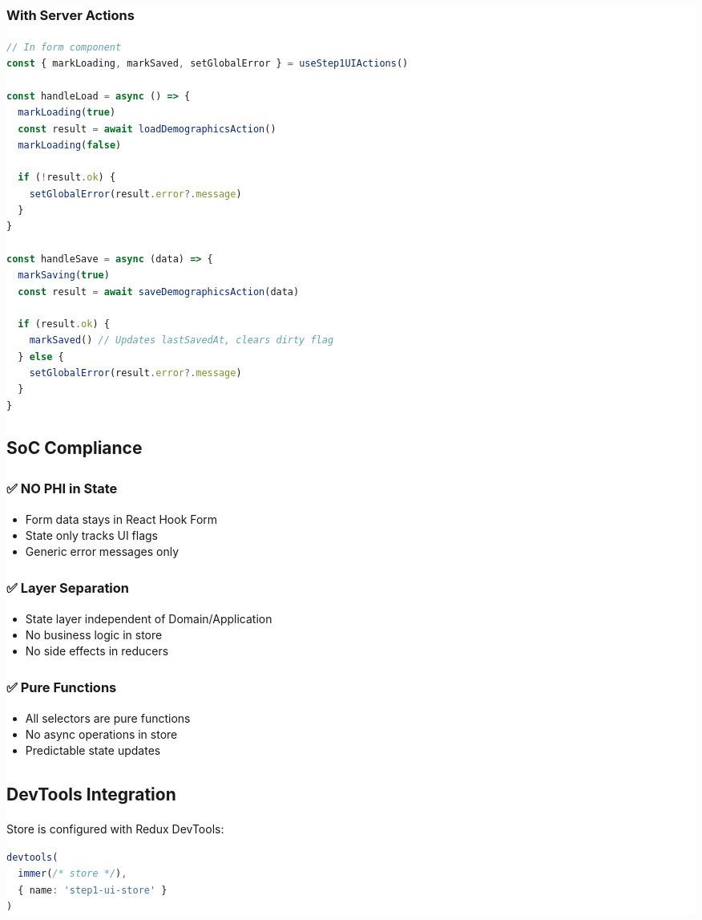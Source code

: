 ### With Server Actions
```typescript
// In form component
const { markLoading, markSaved, setGlobalError } = useStep1UIActions()

const handleLoad = async () => {
  markLoading(true)
  const result = await loadDemographicsAction()
  markLoading(false)

  if (!result.ok) {
    setGlobalError(result.error?.message)
  }
}

const handleSave = async (data) => {
  markSaving(true)
  const result = await saveDemographicsAction(data)

  if (result.ok) {
    markSaved() // Updates lastSavedAt, clears dirty flag
  } else {
    setGlobalError(result.error?.message)
  }
}
```

## SoC Compliance

### ✅ NO PHI in State
- Form data stays in React Hook Form
- State only tracks UI flags
- Generic error messages only

### ✅ Layer Separation
- State layer independent of Domain/Application
- No business logic in store
- No side effects in reducers

### ✅ Pure Functions
- All selectors are pure functions
- No async operations in store
- Predictable state updates

## DevTools Integration

Store is configured with Redux DevTools:
```typescript
devtools(
  immer(/* store */),
  { name: 'step1-ui-store' }
)
```
